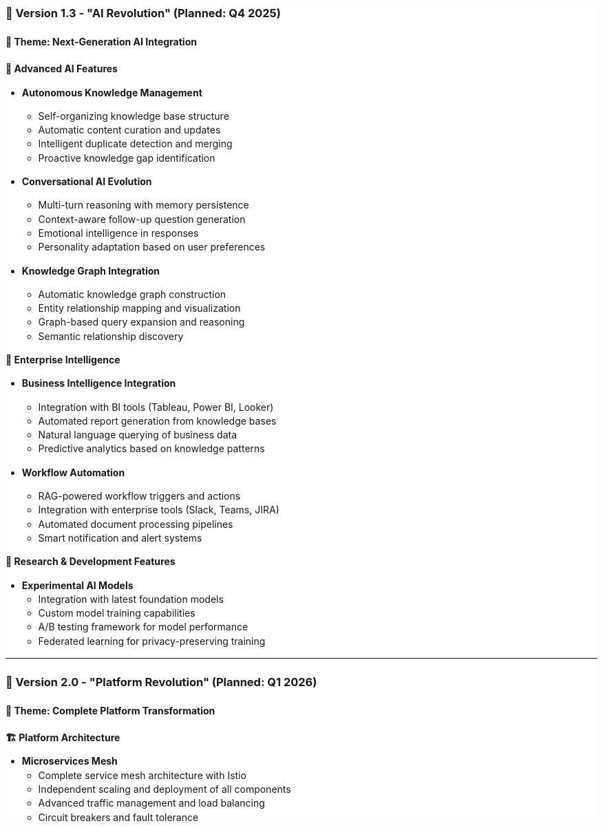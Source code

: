 
### 🧠 Version 1.3 - "AI Revolution" (Planned: Q4 2025)

#### 🎯 Theme: Next-Generation AI Integration

**🤖 Advanced AI Features**
- **Autonomous Knowledge Management**
  - Self-organizing knowledge base structure
  - Automatic content curation and updates
  - Intelligent duplicate detection and merging
  - Proactive knowledge gap identification

- **Conversational AI Evolution**
  - Multi-turn reasoning with memory persistence
  - Context-aware follow-up question generation
  - Emotional intelligence in responses
  - Personality adaptation based on user preferences

- **Knowledge Graph Integration**
  - Automatic knowledge graph construction
  - Entity relationship mapping and visualization
  - Graph-based query expansion and reasoning
  - Semantic relationship discovery

**🎯 Enterprise Intelligence**
- **Business Intelligence Integration**
  - Integration with BI tools (Tableau, Power BI, Looker)
  - Automated report generation from knowledge bases
  - Natural language querying of business data
  - Predictive analytics based on knowledge patterns

- **Workflow Automation**
  - RAG-powered workflow triggers and actions
  - Integration with enterprise tools (Slack, Teams, JIRA)
  - Automated document processing pipelines
  - Smart notification and alert systems

**🔬 Research & Development Features**
- **Experimental AI Models**
  - Integration with latest foundation models
  - Custom model training capabilities
  - A/B testing framework for model performance
  - Federated learning for privacy-preserving training

---

### 🚀 Version 2.0 - "Platform Revolution" (Planned: Q1 2026)

#### 🎯 Theme: Complete Platform Transformation

**🏗️ Platform Architecture**
- **Microservices Mesh**
  - Complete service mesh architecture with Istio
  - Independent scaling and deployment of all components
  - Advanced traffic management and load balancing
  - Circuit breakers and fault tolerance
